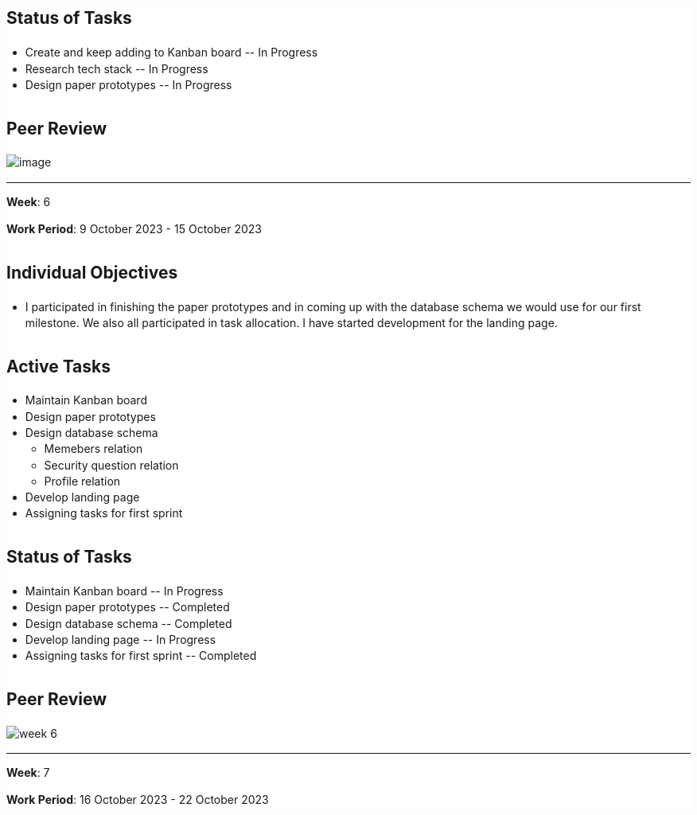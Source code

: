 ## Status of Tasks

- Create and keep adding to Kanban board -- In Progress
- Research tech stack -- In Progress
- Design paper prototypes -- In Progress

## Peer Review

![image](https://github.com/COSC-499-W2023/year-long-project-team-10/assets/77289951/8e6f33d6-9468-4988-97c6-85d14b44fb2d)

-----------------

**Week**: 6

**Work Period**: 9 October 2023 - 15 October 2023

## Individual Objectives

- I participated in finishing the paper prototypes and in coming up with the database schema we would use for our first milestone. We also all participated in task allocation. I have started development for the landing page.


## Active Tasks

- Maintain Kanban board
- Design paper prototypes
- Design database schema
	- Memebers relation
	- Security question relation
	- Profile relation
- Develop landing page
- Assigning tasks for first sprint 

## Status of Tasks

- Maintain Kanban board -- In Progress
- Design paper prototypes -- Completed
- Design database schema -- Completed
- Develop landing page -- In Progress
- Assigning tasks for first sprint -- Completed

## Peer Review
![week 6](https://github.com/COSC-499-W2023/year-long-project-team-10/assets/77289951/af0f4809-9982-44a0-adae-aded25869b4d)

-----------------

**Week**: 7

**Work Period**: 16 October 2023 - 22 October 2023
